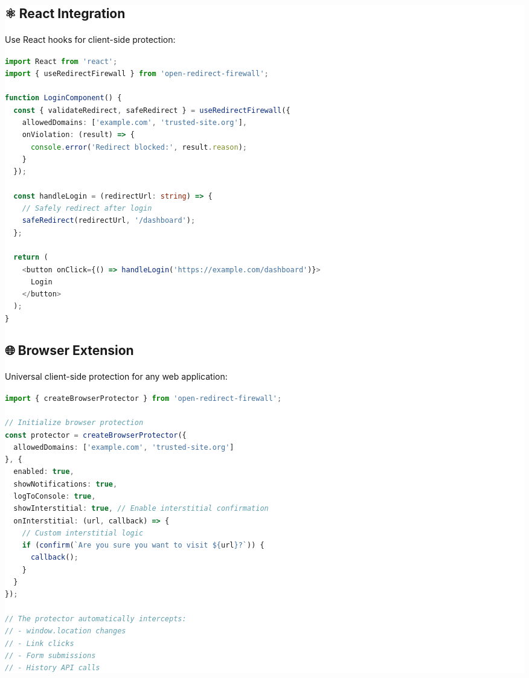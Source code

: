 ## ⚛️ React Integration

Use React hooks for client-side protection:

```typescript
import React from 'react';
import { useRedirectFirewall } from 'open-redirect-firewall';

function LoginComponent() {
  const { validateRedirect, safeRedirect } = useRedirectFirewall({
    allowedDomains: ['example.com', 'trusted-site.org'],
    onViolation: (result) => {
      console.error('Redirect blocked:', result.reason);
    }
  });

  const handleLogin = (redirectUrl: string) => {
    // Safely redirect after login
    safeRedirect(redirectUrl, '/dashboard');
  };

  return (
    <button onClick={() => handleLogin('https://example.com/dashboard')}>
      Login
    </button>
  );
}
```

## 🌐 Browser Extension

Universal client-side protection for any web application:

```typescript
import { createBrowserProtector } from 'open-redirect-firewall';

// Initialize browser protection
const protector = createBrowserProtector({
  allowedDomains: ['example.com', 'trusted-site.org']
}, {
  enabled: true,
  showNotifications: true,
  logToConsole: true,
  showInterstitial: true, // Enable interstitial confirmation
  onInterstitial: (url, callback) => {
    // Custom interstitial logic
    if (confirm(`Are you sure you want to visit ${url}?`)) {
      callback();
    }
  }
});

// The protector automatically intercepts:
// - window.location changes
// - Link clicks
// - Form submissions
// - History API calls
```
